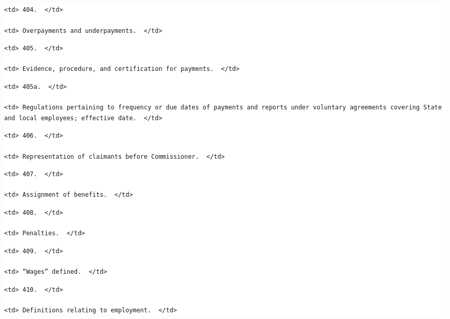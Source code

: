   </tr>

  <tr>

    <td> 404.  </td>

    <td> Overpayments and underpayments.  </td>

  </tr>

  <tr>

    <td> 405.  </td>

    <td> Evidence, procedure, and certification for payments.  </td>

  </tr>

  <tr>

    <td> 405a.  </td>

    <td> Regulations pertaining to frequency or due dates of payments and reports under voluntary agreements covering State and local employees; effective date.  </td>

  </tr>

  <tr>

    <td> 406.  </td>

    <td> Representation of claimants before Commissioner.  </td>

  </tr>

  <tr>

    <td> 407.  </td>

    <td> Assignment of benefits.  </td>

  </tr>

  <tr>

    <td> 408.  </td>

    <td> Penalties.  </td>

  </tr>

  <tr>

    <td> 409.  </td>

    <td> “Wages” defined.  </td>

  </tr>

  <tr>

    <td> 410.  </td>

    <td> Definitions relating to employment.  </td>
